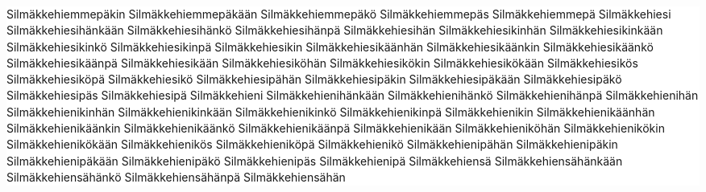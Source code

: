 Silmäkkehiemmepäkin
Silmäkkehiemmepäkään
Silmäkkehiemmepäkö
Silmäkkehiemmepäs
Silmäkkehiemmepä
Silmäkkehiesi
Silmäkkehiesihänkään
Silmäkkehiesihänkö
Silmäkkehiesihänpä
Silmäkkehiesihän
Silmäkkehiesikinhän
Silmäkkehiesikinkään
Silmäkkehiesikinkö
Silmäkkehiesikinpä
Silmäkkehiesikin
Silmäkkehiesikäänhän
Silmäkkehiesikäänkin
Silmäkkehiesikäänkö
Silmäkkehiesikäänpä
Silmäkkehiesikään
Silmäkkehiesiköhän
Silmäkkehiesikökin
Silmäkkehiesikökään
Silmäkkehiesikös
Silmäkkehiesiköpä
Silmäkkehiesikö
Silmäkkehiesipähän
Silmäkkehiesipäkin
Silmäkkehiesipäkään
Silmäkkehiesipäkö
Silmäkkehiesipäs
Silmäkkehiesipä
Silmäkkehieni
Silmäkkehienihänkään
Silmäkkehienihänkö
Silmäkkehienihänpä
Silmäkkehienihän
Silmäkkehienikinhän
Silmäkkehienikinkään
Silmäkkehienikinkö
Silmäkkehienikinpä
Silmäkkehienikin
Silmäkkehienikäänhän
Silmäkkehienikäänkin
Silmäkkehienikäänkö
Silmäkkehienikäänpä
Silmäkkehienikään
Silmäkkehieniköhän
Silmäkkehienikökin
Silmäkkehienikökään
Silmäkkehienikös
Silmäkkehieniköpä
Silmäkkehienikö
Silmäkkehienipähän
Silmäkkehienipäkin
Silmäkkehienipäkään
Silmäkkehienipäkö
Silmäkkehienipäs
Silmäkkehienipä
Silmäkkehiensä
Silmäkkehiensähänkään
Silmäkkehiensähänkö
Silmäkkehiensähänpä
Silmäkkehiensähän